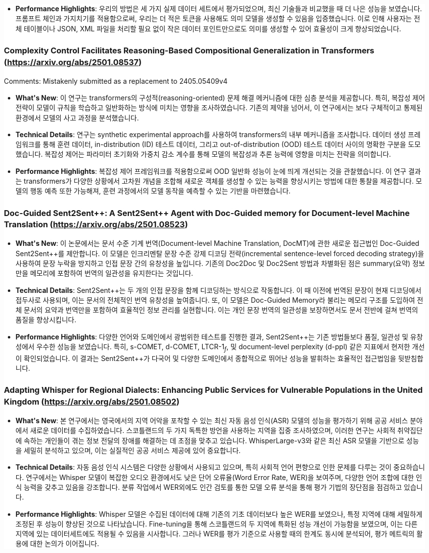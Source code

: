 - **Performance Highlights**: 우리의 방법은 세 가지 실제 데이터 세트에서 평가되었으며, 최신 기술들과 비교했을 때 더 나은 성능을 보였습니다. 프롬프트 체인과 가지치기를 적용함으로써, 우리는 더 적은 토큰을 사용해도 의미 모델을 생성할 수 있음을 입증했습니다. 이로 인해 사용자는 전체 테이블이나 JSON, XML 파일을 처리할 필요 없이 작은 데이터 포인트만으로도 의미를 생성할 수 있어 효율성이 크게 향상되었습니다.



### Complexity Control Facilitates Reasoning-Based Compositional Generalization in Transformers (https://arxiv.org/abs/2501.08537)
Comments:
          Mistakenly submitted as a replacement to 2405.05409v4

- **What's New**: 이 연구는 transformers의 구성적(reasoning-oriented) 문제 해결 메커니즘에 대한 심층 분석을 제공합니다. 특히, 복잡성 제어 전략이 모델이 규칙을 학습하고 일반화하는 방식에 미치는 영향을 조사하였습니다. 기존의 제약을 넘어서, 이 연구에서는 보다 구체적이고 통제된 환경에서 모델의 사고 과정을 분석했습니다.

- **Technical Details**: 연구는 synthetic experimental approach를 사용하여 transformers의 내부 메커니즘을 조사합니다. 데이터 생성 프레임워크를 통해 훈련 데이터, in-distribution (ID) 테스트 데이터, 그리고 out-of-distribution (OOD) 테스트 데이터 사이의 명확한 구분을 도모했습니다. 복잡성 제어는 파라미터 초기화와 가중치 감소 계수를 통해 모델의 복잡성과 추론 능력에 영향을 미치는 전략을 의미합니다.

- **Performance Highlights**: 복잡성 제어 프레임워크를 적용함으로써 OOD 일반화 성능이 눈에 띄게 개선되는 것을 관찰했습니다. 이 연구 결과는 transformers가 다양한 상황에서 고차원 개념을 조합해 새로운 객체를 생성할 수 있는 능력을 향상시키는 방법에 대한 통찰을 제공합니다. 모델의 행동 예측 또한 가능해져, 훈련 과정에서의 모델 동작을 예측할 수 있는 기반을 마련했습니다.



### Doc-Guided Sent2Sent++: A Sent2Sent++ Agent with Doc-Guided memory for Document-level Machine Translation (https://arxiv.org/abs/2501.08523)
- **What's New**: 이 논문에서는 문서 수준 기계 번역(Document-level Machine Translation, DocMT)에 관한 새로운 접근법인 Doc-Guided Sent2Sent++를 제안합니다. 이 모델은 인크리멘탈 문장 수준 강제 디코딩 전략(incremental sentence-level forced decoding strategy)을 사용하여 문장 누락을 방지하고 인접 문장 간의 유창성을 높입니다. 기존의 Doc2Doc 및 Doc2Sent 방법과 차별화된 점은 summary(요약) 정보만을 메모리에 포함하여 번역의 일관성을 유지한다는 것입니다.

- **Technical Details**: Sent2Sent++는 두 개의 인접 문장을 함께 디코딩하는 방식으로 작동합니다. 이 때 이전에 번역된 문장이 현재 디코딩에서 접두사로 사용되며, 이는 문서의 전체적인 번역 유창성을 높여줍니다. 또, 이 모델은 Doc-Guided Memory라 불리는 메모리 구조를 도입하여 전체 문서의 요약과 번역만을 포함하여 효율적인 정보 관리를 실현합니다. 이는 개인 문장 번역의 일관성을 보장하면서도 문서 전반에 걸쳐 번역의 품질을 향상시킵니다.

- **Performance Highlights**: 다양한 언어와 도메인에서 광범위한 테스트를 진행한 결과, Sent2Sent++는 기존 방법들보다 품질, 일관성 및 유창성에서 우수한 성능을 보였습니다. 특히, s-COMET, d-COMET, LTCR-$1_f$, 및 document-level perplexity (d-ppl) 같은 지표에서 현저한 개선이 확인되었습니다. 이 결과는 Sent2Sent++가 다국어 및 다양한 도메인에서 종합적으로 뛰어난 성능을 발휘하는 효율적인 접근법임을 뒷받침합니다.



### Adapting Whisper for Regional Dialects: Enhancing Public Services for Vulnerable Populations in the United Kingdom (https://arxiv.org/abs/2501.08502)
- **What's New**: 본 연구에서는 영국에서의 지역 어악을 포착할 수 있는 최신 자동 음성 인식(ASR) 모델의 성능을 평가하기 위해 공공 서비스 분야에서 새로운 데이터를 수집하였습니다. 스코틀랜드의 두 가지 독특한 방언을 사용하는 지역을 집중 조사하였으며, 이러한 연구는 사회적 취약집단에 속하는 개인들이 겪는 정보 전달의 장애를 해결하는 데 초점을 맞추고 있습니다. WhisperLarge-v3와 같은 최신 ASR 모델을 기반으로 성능을 세밀히 분석하고 있으며, 이는 실질적인 공공 서비스 제공에 있어 중요합니다.

- **Technical Details**: 자동 음성 인식 시스템은 다양한 상황에서 사용되고 있으며, 특히 사회적 언어 편향으로 인한 문제를 다루는 것이 중요하습니다. 연구에서는 Whisper 모델이 복잡한 오디오 환경에서도 낮은 단어 오류율(Word Error Rate, WER)을 보여주며, 다양한 언어 조합에 대한 인식 능력을 갖추고 있음을 강조합니다. 분류 작업에서 WER외에도 인간 검토를 통한 모델 오류 분석을 통해 평가 기법의 장단점을 점검하고 있습니다.

- **Performance Highlights**: Whisper 모델은 수집된 데이터에 대해 기존의 기초 데이터보다 높은 WER를 보였으나, 특정 지역에 대해 세밀하게 조정된 후 성능이 향상된 것으로 나타났습니다. Fine-tuning을 통해 스코틀랜드의 두 지역에 특화된 성능 개선이 가능함을 보였으며, 이는 다른 지역에 있는 데이터세트에도 적용될 수 있음을 시사합니다. 그러나 WER를 평가 기준으로 사용할 때의 한계도 동시에 분석되어, 평가 메트릭의 활용에 대한 논의가 이어집니다.
